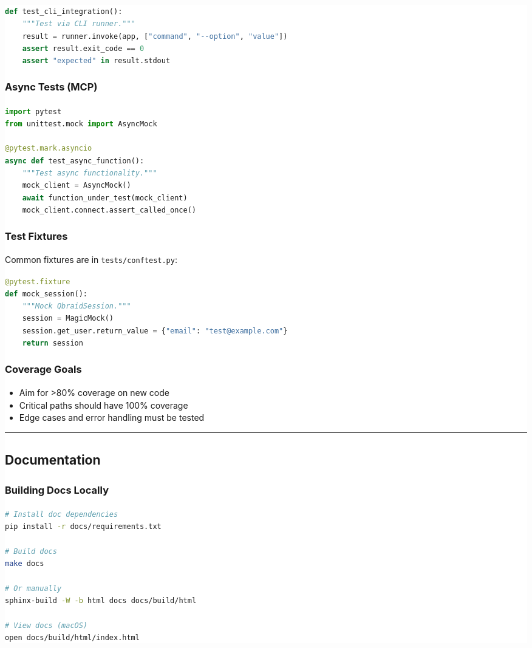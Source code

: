 ```python
def test_cli_integration():
    """Test via CLI runner."""
    result = runner.invoke(app, ["command", "--option", "value"])
    assert result.exit_code == 0
    assert "expected" in result.stdout
```

### Async Tests (MCP)

```python
import pytest
from unittest.mock import AsyncMock

@pytest.mark.asyncio
async def test_async_function():
    """Test async functionality."""
    mock_client = AsyncMock()
    await function_under_test(mock_client)
    mock_client.connect.assert_called_once()
```

### Test Fixtures

Common fixtures are in `tests/conftest.py`:

```python
@pytest.fixture
def mock_session():
    """Mock QbraidSession."""
    session = MagicMock()
    session.get_user.return_value = {"email": "test@example.com"}
    return session
```

### Coverage Goals

- Aim for >80% coverage on new code
- Critical paths should have 100% coverage
- Edge cases and error handling must be tested

---

## Documentation

### Building Docs Locally

```bash
# Install doc dependencies
pip install -r docs/requirements.txt

# Build docs
make docs

# Or manually
sphinx-build -W -b html docs docs/build/html

# View docs (macOS)
open docs/build/html/index.html
```
